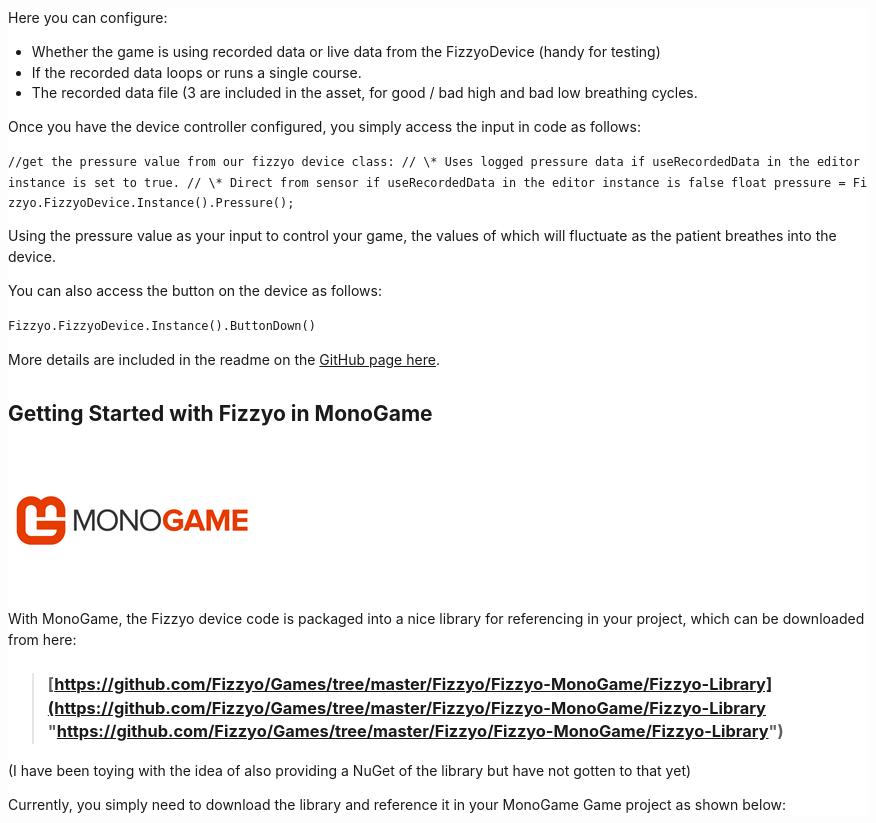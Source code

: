 Here you can configure:

- Whether the game is using recorded data or live data from the FizzyoDevice (handy for testing)
- If the recorded data loops or runs a single course.
- The recorded data file (3 are included in the asset, for good / bad high and bad low breathing cycles.

Once you have the device controller configured, you simply access the input in code as follows:

    //get the pressure value from our fizzyo device class: // \* Uses logged pressure data if useRecordedData in the editor instance is set to true. // \* Direct from sensor if useRecordedData in the editor instance is false float pressure = Fizzyo.FizzyoDevice.Instance().Pressure();

Using the pressure value as your input to control your game, the values of which will fluctuate as the patient breathes into the device.

You can also access the button on the device as follows:

    Fizzyo.FizzyoDevice.Instance().ButtonDown()

More details are included in the readme on the [GitHub page here](https://github.com/Fizzyo/Games/tree/master/Fizzyo/Fizzyo-Unity).

 

## Getting Started with Fizzyo in MonoGame

![image](/assets/img/wordpress/2017/03/image-13.png?resize=240%2C143&ssl=1 "image")

With MonoGame, the Fizzyo device code is packaged into a nice library for referencing in your project, which can be downloaded from here:

> ### [https://github.com/Fizzyo/Games/tree/master/Fizzyo/Fizzyo-MonoGame/Fizzyo-Library](https://github.com/Fizzyo/Games/tree/master/Fizzyo/Fizzyo-MonoGame/Fizzyo-Library "https://github.com/Fizzyo/Games/tree/master/Fizzyo/Fizzyo-MonoGame/Fizzyo-Library")

(I have been toying with the idea of also providing a NuGet of the library but have not gotten to that yet)

Currently, you simply need to download the library and reference it in your MonoGame Game project as shown below:
